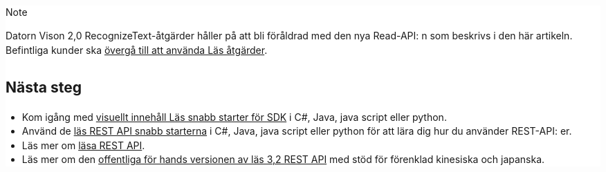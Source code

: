 > [!NOTE]
> Datorn Vison 2,0 RecognizeText-åtgärder håller på att bli föråldrad med den nya Read-API: n som beskrivs i den här artikeln. Befintliga kunder ska [övergå till att använda Läs åtgärder](upgrade-api-versions.md).

## <a name="next-steps"></a>Nästa steg

- Kom igång med [visuellt innehåll Läs snabb starter för SDK](./quickstarts-sdk/client-library.md) i C#, Java, java script eller python.
- Använd de [läs REST API snabb starterna](./QuickStarts/CSharp-hand-text.md) i C#, Java, java script eller python för att lära dig hur du använder REST-API: er.
- Läs mer om [läsa REST API](https://westcentralus.dev.cognitive.microsoft.com/docs/services/computer-vision-v3-1-ga/operations/5d986960601faab4bf452005).
- Läs mer om den [offentliga för hands versionen av läs 3,2 REST API](https://westus.dev.cognitive.microsoft.com/docs/services/computer-vision-v3-2-preview-1/operations/5d986960601faab4bf452005) med stöd för förenklad kinesiska och japanska.
